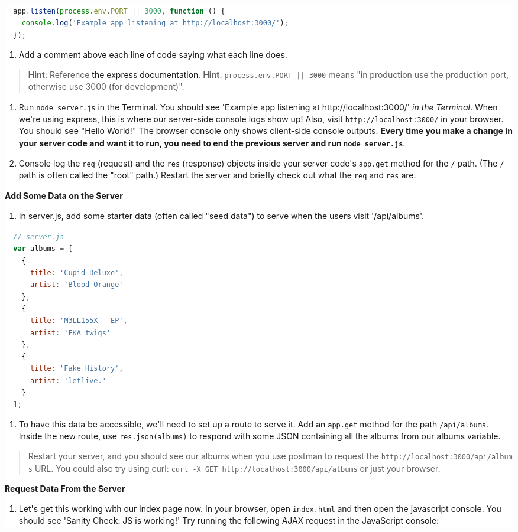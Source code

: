   ```js
    app.listen(process.env.PORT || 3000, function () {
      console.log('Example app listening at http://localhost:3000/');
    });
  ```

1. Add a comment above each line of code saying what each line does.

  > **Hint**: Reference [the express documentation](http://expressjs.com/en/4x/api.html#app).
  > **Hint**: `process.env.PORT || 3000` means "in production use the production port, otherwise use 3000 (for development)".

1. Run `node server.js` in the Terminal. You should see 'Example app listening at http://localhost:3000/' _in the Terminal_.  When we're using express, this is where our server-side console logs show up!  Also, visit `http://localhost:3000/` in your browser. You should see "Hello World!"  The browser console only shows client-side console outputs. **Every time you make a change in your server code and want it to run, you need to end the previous server and run `node server.js`**.

1. Console log the `req` (request) and the `res` (response) objects inside your server code's `app.get` method for the `/` path. (The `/` path is often called the "root" path.) Restart the server and briefly check out what the `req` and `res` are.


**Add Some Data on the Server**

1. In server.js, add some starter data  (often called "seed data") to serve when the users visit '/api/albums'.

  ```js
    // server.js
    var albums = [
      {
        title: 'Cupid Deluxe',
        artist: 'Blood Orange'
      },
      {
        title: 'M3LL155X - EP',
        artist: 'FKA twigs'
      },
      {
        title: 'Fake History',
        artist: 'letlive.'
      }
    ];
  ```

1.  To have this data be accessible, we'll need to set up a route to serve it. Add an `app.get` method for the path `/api/albums`.  Inside the new route, use `res.json(albums)` to respond with some JSON containing all the albums from our albums variable.

  > Restart your server, and you should see our albums when you use postman to request the `http://localhost:3000/api/albums` URL.  You could also try using curl: `curl -X GET http://localhost:3000/api/albums` or just your browser.

**Request Data From the Server**

1. Let's get this working with our index page now.  In your browser, open `index.html` and then open the javascript console.  You should see 'Sanity Check: JS is working!'  Try running the following AJAX request in the JavaScript console:
